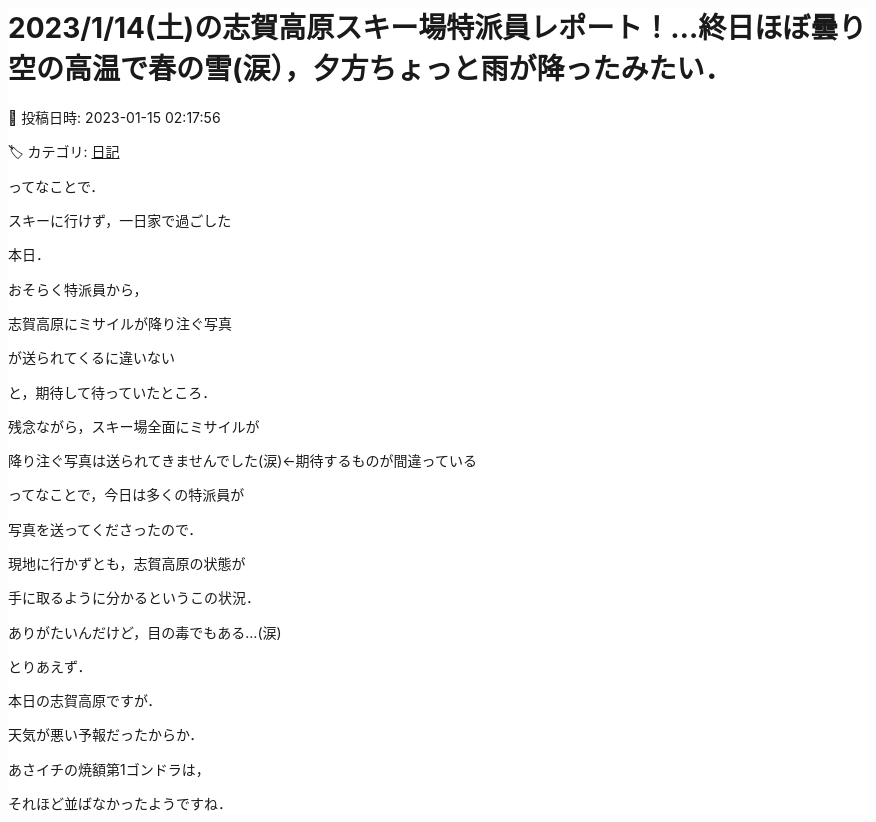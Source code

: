 # 2023/1/14(土)の志賀高原スキー場特派員レポート！…終日ほぼ曇り空の高温で春の雪(涙），夕方ちょっと雨が降ったみたい．

📅 投稿日時: 2023-01-15 02:17:56

🏷️ カテゴリ: [日記](cc4b5682fb7b8b144980957a978653fb0.md)

ってなことで．


スキーに行けず，一日家で過ごした


本日．





おそらく特派員から，


志賀高原にミサイルが降り注ぐ写真


が送られてくるに違いない


と，期待して待っていたところ．


残念ながら，スキー場全面にミサイルが


降り注ぐ写真は送られてきませんでした(涙)←期待するものが間違っている





ってなことで，今日は多くの特派員が


写真を送ってくださったので．


現地に行かずとも，志賀高原の状態が


手に取るように分かるというこの状況．


ありがたいんだけど，目の毒でもある…(涙)





とりあえず．


本日の志賀高原ですが．


天気が悪い予報だったからか．


あさイチの焼額第1ゴンドラは，


それほど並ばなかったようですね．
